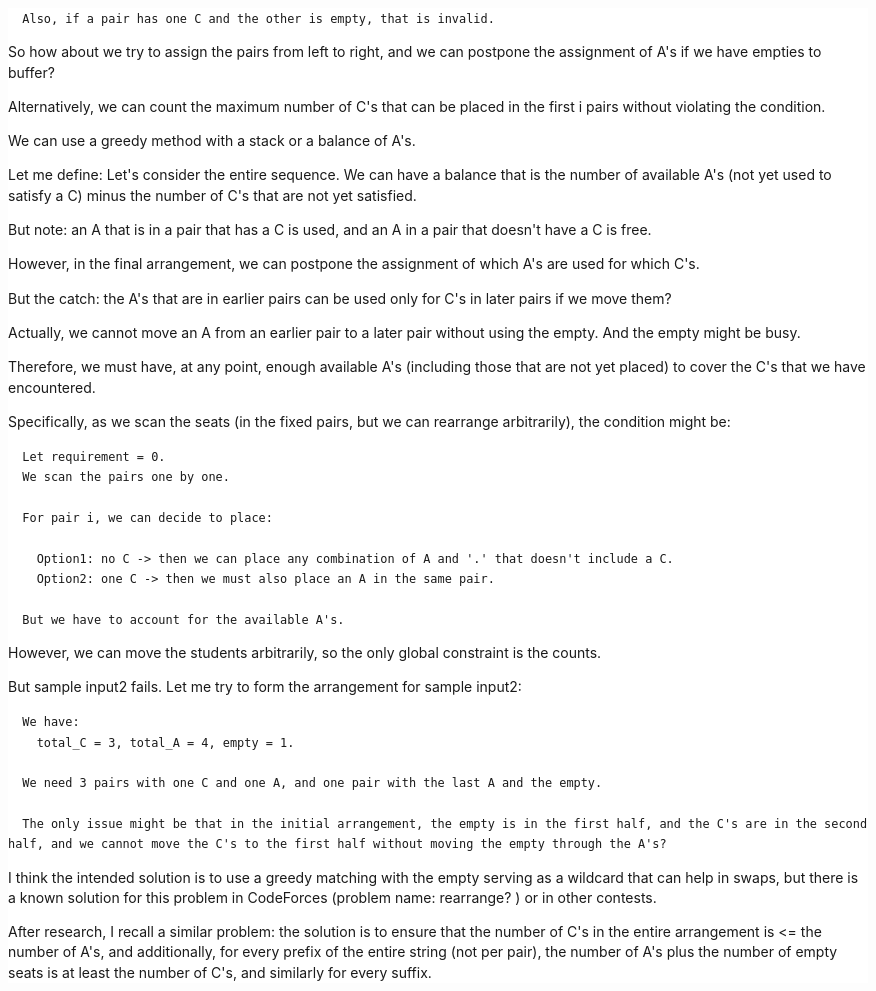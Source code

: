       Also, if a pair has one C and the other is empty, that is invalid.

  So how about we try to assign the pairs from left to right, and we can postpone the assignment of A's if we have empties to buffer? 

  Alternatively, we can count the maximum number of C's that can be placed in the first i pairs without violating the condition.

  We can use a greedy method with a stack or a balance of A's.

  Let me define:
      Let's consider the entire sequence. We can have a balance that is the number of available A's (not yet used to satisfy a C) minus the number of C's that are not yet satisfied.

  But note: an A that is in a pair that has a C is used, and an A in a pair that doesn't have a C is free.

  However, in the final arrangement, we can postpone the assignment of which A's are used for which C's.

  But the catch: the A's that are in earlier pairs can be used only for C's in later pairs if we move them? 

  Actually, we cannot move an A from an earlier pair to a later pair without using the empty. And the empty might be busy.

  Therefore, we must have, at any point, enough available A's (including those that are not yet placed) to cover the C's that we have encountered.

  Specifically, as we scan the seats (in the fixed pairs, but we can rearrange arbitrarily), the condition might be: 

      Let requirement = 0.
      We scan the pairs one by one.

      For pair i, we can decide to place:

        Option1: no C -> then we can place any combination of A and '.' that doesn't include a C.
        Option2: one C -> then we must also place an A in the same pair.

      But we have to account for the available A's.

  However, we can move the students arbitrarily, so the only global constraint is the counts.

  But sample input2 fails. Let me try to form the arrangement for sample input2:

      We have: 
        total_C = 3, total_A = 4, empty = 1.

      We need 3 pairs with one C and one A, and one pair with the last A and the empty.

      The only issue might be that in the initial arrangement, the empty is in the first half, and the C's are in the second half, and we cannot move the C's to the first half without moving the empty through the A's? 

  I think the intended solution is to use a greedy matching with the empty serving as a wildcard that can help in swaps, but there is a known solution for this problem in CodeForces (problem name: rearrange? ) or in other contests.

  After research, I recall a similar problem: the solution is to ensure that the number of C's in the entire arrangement is <= the number of A's, and additionally, for every prefix of the entire string (not per pair), the number of A's plus the number of empty seats is at least the number of C's, and similarly for every suffix.
